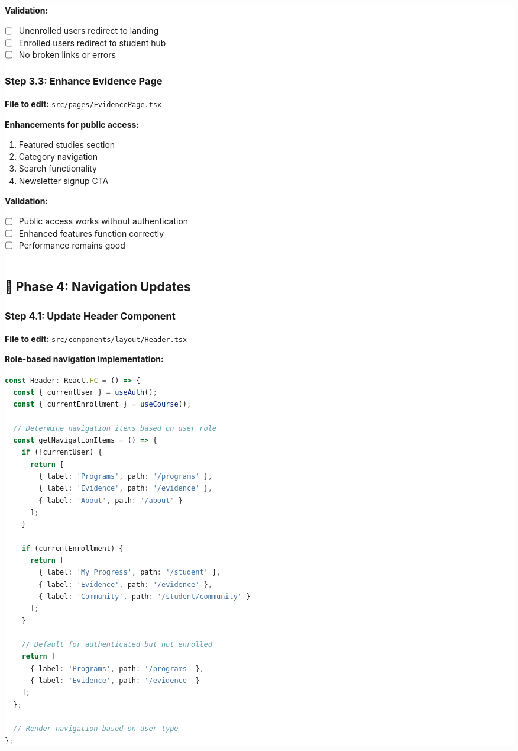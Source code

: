 **Validation:**
- [ ] Unenrolled users redirect to landing
- [ ] Enrolled users redirect to student hub
- [ ] No broken links or errors

### **Step 3.3: Enhance Evidence Page**

**File to edit:** `src/pages/EvidencePage.tsx`

**Enhancements for public access:**
1. Featured studies section
2. Category navigation
3. Search functionality
4. Newsletter signup CTA

**Validation:**
- [ ] Public access works without authentication
- [ ] Enhanced features function correctly
- [ ] Performance remains good

---

## 🧭 Phase 4: Navigation Updates

### **Step 4.1: Update Header Component**

**File to edit:** `src/components/layout/Header.tsx`

**Role-based navigation implementation:**
```typescript
const Header: React.FC = () => {
  const { currentUser } = useAuth();
  const { currentEnrollment } = useCourse();
  
  // Determine navigation items based on user role
  const getNavigationItems = () => {
    if (!currentUser) {
      return [
        { label: 'Programs', path: '/programs' },
        { label: 'Evidence', path: '/evidence' },
        { label: 'About', path: '/about' }
      ];
    }
    
    if (currentEnrollment) {
      return [
        { label: 'My Progress', path: '/student' },
        { label: 'Evidence', path: '/evidence' },
        { label: 'Community', path: '/student/community' }
      ];
    }
    
    // Default for authenticated but not enrolled
    return [
      { label: 'Programs', path: '/programs' },
      { label: 'Evidence', path: '/evidence' }
    ];
  };
  
  // Render navigation based on user type
};
```
